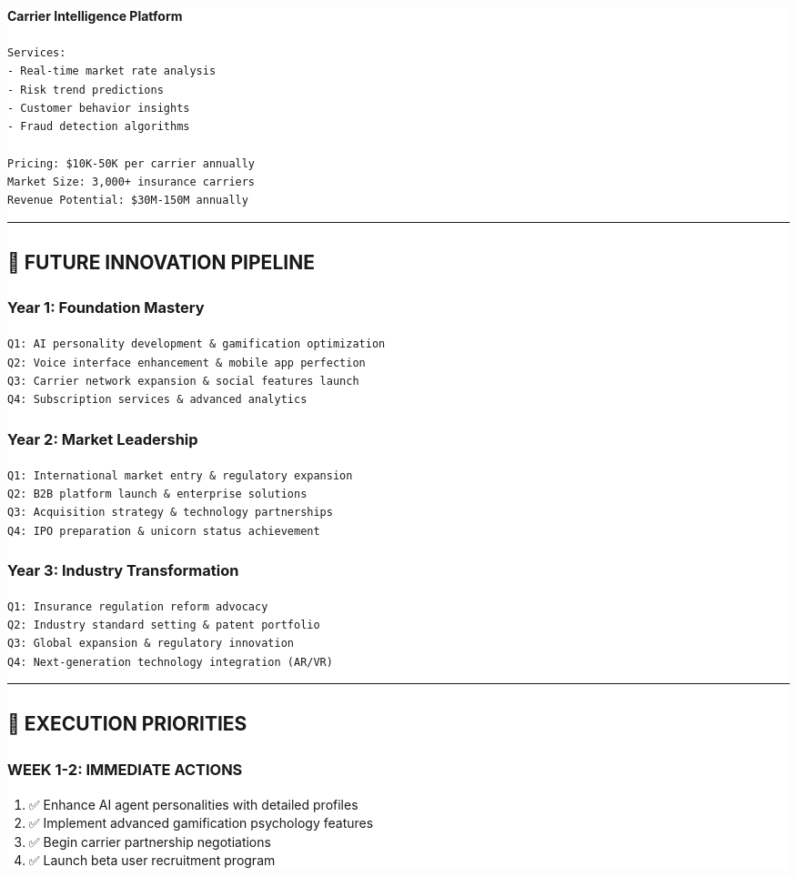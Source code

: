 #### **Carrier Intelligence Platform**
```
Services:
- Real-time market rate analysis
- Risk trend predictions
- Customer behavior insights
- Fraud detection algorithms

Pricing: $10K-50K per carrier annually
Market Size: 3,000+ insurance carriers
Revenue Potential: $30M-150M annually
```

---

## 🔮 FUTURE INNOVATION PIPELINE

### **Year 1: Foundation Mastery**
```
Q1: AI personality development & gamification optimization
Q2: Voice interface enhancement & mobile app perfection
Q3: Carrier network expansion & social features launch
Q4: Subscription services & advanced analytics
```

### **Year 2: Market Leadership**
```
Q1: International market entry & regulatory expansion
Q2: B2B platform launch & enterprise solutions
Q3: Acquisition strategy & technology partnerships
Q4: IPO preparation & unicorn status achievement
```

### **Year 3: Industry Transformation**
```
Q1: Insurance regulation reform advocacy
Q2: Industry standard setting & patent portfolio
Q3: Global expansion & regulatory innovation
Q4: Next-generation technology integration (AR/VR)
```

---

## 🚨 EXECUTION PRIORITIES

### **WEEK 1-2: IMMEDIATE ACTIONS**
1. ✅ Enhance AI agent personalities with detailed profiles
2. ✅ Implement advanced gamification psychology features
3. ✅ Begin carrier partnership negotiations
4. ✅ Launch beta user recruitment program
